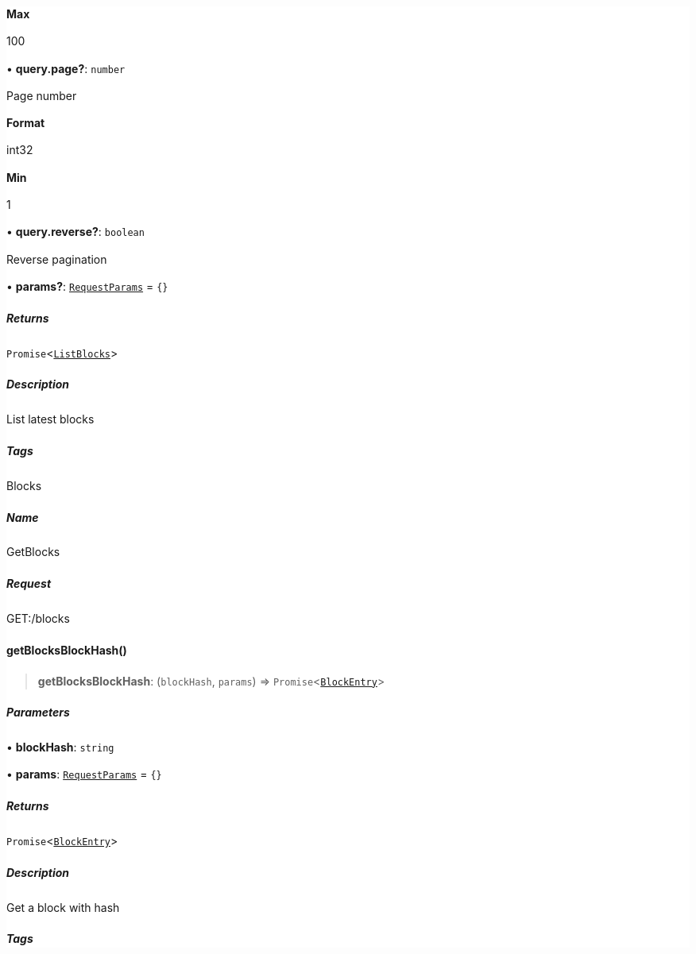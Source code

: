 **Max**

100

• **query.page?**: `number`

Page number

**Format**

int32

**Min**

1

• **query.reverse?**: `boolean`

Reverse pagination

• **params?**: [`RequestParams`](../namespaces/explorer/type-aliases/RequestParams.md) = `{}`

##### Returns

`Promise`\<[`ListBlocks`](../namespaces/explorer/interfaces/ListBlocks.md)\>

##### Description

List latest blocks

##### Tags

Blocks

##### Name

GetBlocks

##### Request

GET:/blocks

#### getBlocksBlockHash()

> **getBlocksBlockHash**: (`blockHash`, `params`) => `Promise`\<[`BlockEntry`](../namespaces/explorer/interfaces/BlockEntry.md)\>

##### Parameters

• **blockHash**: `string`

• **params**: [`RequestParams`](../namespaces/explorer/type-aliases/RequestParams.md) = `{}`

##### Returns

`Promise`\<[`BlockEntry`](../namespaces/explorer/interfaces/BlockEntry.md)\>

##### Description

Get a block with hash

##### Tags
